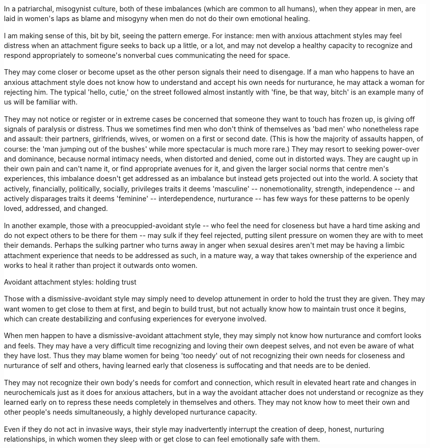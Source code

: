 In a patriarchal, misogynist culture, both of these imbalances (which are common to all humans), when they appear in men, are laid in women's laps as blame and misogyny when men do not do their own emotional healing.

I am making sense of this, bit by bit, seeing the pattern emerge. For instance: men with anxious attachment styles may feel distress when an attachment figure seeks to back up a little, or a lot, and may not develop a healthy capacity to recognize and respond appropriately to someone's nonverbal cues communicating the need for space.

They may come closer or become upset as the other person signals their need to disengage. If a man who happens to have an anxious attachment style does not know how to understand and accept his own needs for nurturance, he may attack a woman for rejecting him. The typical 'hello, cutie,' on the street followed almost instantly with 'fine, be that way, bitch' is an example many of us will be familiar with.

They may not notice or register or in extreme cases be concerned that someone they want to touch has frozen up, is giving off signals of paralysis or distress. Thus we sometimes find men who don't think of themselves as 'bad men' who nonetheless rape and assault: their partners, girlfriends, wives, or women on a first or second date. (This is how the majority of assaults happen, of course: the 'man jumping out of the bushes' while more spectacular is much more rare.) They may resort to seeking power-over and dominance, because normal intimacy needs, when distorted and denied, come out in distorted ways. They are caught up in their own pain and can't name it, or find appropriate avenues for it, and given the larger social norms that centre men's experiences, this imbalance doesn't get addressed as an imbalance but instead gets projected out into the world. A society that actively, financially, politically, socially, privileges traits it deems 'masculine' -- nonemotionality, strength, independence -- and actively disparages traits it deems 'feminine' -- interdependence, nurturance -- has few ways for these patterns to be openly loved, addressed, and changed.

In another example, those with a preocuppied-avoidant style -- who feel the need for closeness but have a hard time asking and do not expect others to be there for them -- may sulk if they feel rejected, putting silent pressure on women they are with to meet their demands. Perhaps the sulking partner who turns away in anger when sexual desires aren't met may be having a limbic attachment experience that needs to be addressed as such, in a mature way, a way that takes ownership of the experience and works to heal it rather than project it outwards onto women.

Avoidant attachment styles: holding trust

Those with a dismissive-avoidant style may simply need to develop attunement in order to hold the trust they are given. They may want women to get close to them at first, and begin to build trust, but not actually know how to maintain trust once it begins, which can create destabilizing and confusing experiences for everyone involved.

When men happen to have a dismissive-avoidant attachment style, they may simply not know how nurturance and comfort looks and feels. They may have a very difficult time recognizing and loving their own deepest selves, and not even be aware of what they have lost. Thus they may blame women for being 'too needy' out of not recognizing their own needs for closeness and nurturance of self and others, having learned early that closeness is suffocating and that needs are to be denied.

They may not recognize their own body's needs for comfort and connection, which result in elevated heart rate and changes in neurochemicals just as it does for anxious attachers, but in a way the avoidant attacher does not understand or recognize as they learned early on to repress these needs completely in themselves and others. They may not know how to meet their own and other people's needs simultaneously, a highly developed nurturance capacity.

Even if they do not act in invasive ways, their style may inadvertently interrupt the creation of deep, honest, nurturing relationships, in which women they sleep with or get close to can feel emotionally safe with them.
